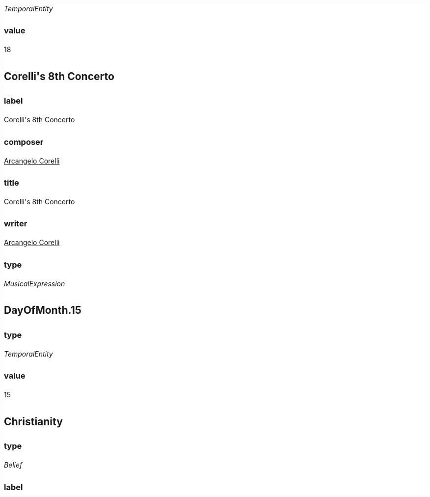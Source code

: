 *TemporalEntity*

### value


18

## Corelli's 8th Concerto

### label


Corelli's 8th Concerto

### composer


[Arcangelo Corelli](#Arcangelo-Corelli)

### title


Corelli's 8th Concerto

### writer


[Arcangelo Corelli](#Arcangelo-Corelli)

### type


*MusicalExpression*

## DayOfMonth.15

### type


*TemporalEntity*

### value


15

## Christianity

### type


*Belief*

### label
